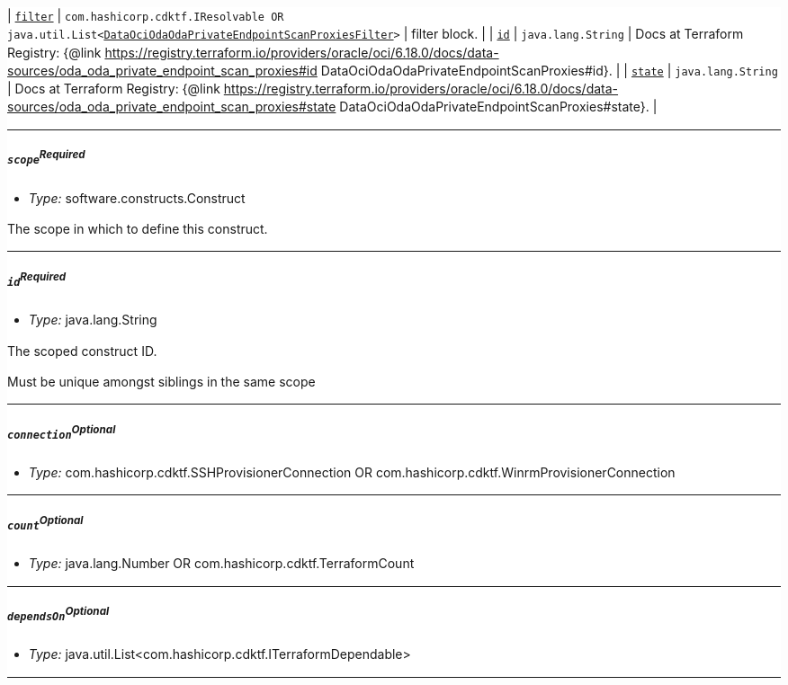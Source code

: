 | <code><a href="#rhizo-co-terraform-provider-oci.dataOciOdaOdaPrivateEndpointScanProxies.DataOciOdaOdaPrivateEndpointScanProxies.Initializer.parameter.filter">filter</a></code> | <code>com.hashicorp.cdktf.IResolvable OR java.util.List<<a href="#rhizo-co-terraform-provider-oci.dataOciOdaOdaPrivateEndpointScanProxies.DataOciOdaOdaPrivateEndpointScanProxiesFilter">DataOciOdaOdaPrivateEndpointScanProxiesFilter</a>></code> | filter block. |
| <code><a href="#rhizo-co-terraform-provider-oci.dataOciOdaOdaPrivateEndpointScanProxies.DataOciOdaOdaPrivateEndpointScanProxies.Initializer.parameter.id">id</a></code> | <code>java.lang.String</code> | Docs at Terraform Registry: {@link https://registry.terraform.io/providers/oracle/oci/6.18.0/docs/data-sources/oda_oda_private_endpoint_scan_proxies#id DataOciOdaOdaPrivateEndpointScanProxies#id}. |
| <code><a href="#rhizo-co-terraform-provider-oci.dataOciOdaOdaPrivateEndpointScanProxies.DataOciOdaOdaPrivateEndpointScanProxies.Initializer.parameter.state">state</a></code> | <code>java.lang.String</code> | Docs at Terraform Registry: {@link https://registry.terraform.io/providers/oracle/oci/6.18.0/docs/data-sources/oda_oda_private_endpoint_scan_proxies#state DataOciOdaOdaPrivateEndpointScanProxies#state}. |

---

##### `scope`<sup>Required</sup> <a name="scope" id="rhizo-co-terraform-provider-oci.dataOciOdaOdaPrivateEndpointScanProxies.DataOciOdaOdaPrivateEndpointScanProxies.Initializer.parameter.scope"></a>

- *Type:* software.constructs.Construct

The scope in which to define this construct.

---

##### `id`<sup>Required</sup> <a name="id" id="rhizo-co-terraform-provider-oci.dataOciOdaOdaPrivateEndpointScanProxies.DataOciOdaOdaPrivateEndpointScanProxies.Initializer.parameter.id"></a>

- *Type:* java.lang.String

The scoped construct ID.

Must be unique amongst siblings in the same scope

---

##### `connection`<sup>Optional</sup> <a name="connection" id="rhizo-co-terraform-provider-oci.dataOciOdaOdaPrivateEndpointScanProxies.DataOciOdaOdaPrivateEndpointScanProxies.Initializer.parameter.connection"></a>

- *Type:* com.hashicorp.cdktf.SSHProvisionerConnection OR com.hashicorp.cdktf.WinrmProvisionerConnection

---

##### `count`<sup>Optional</sup> <a name="count" id="rhizo-co-terraform-provider-oci.dataOciOdaOdaPrivateEndpointScanProxies.DataOciOdaOdaPrivateEndpointScanProxies.Initializer.parameter.count"></a>

- *Type:* java.lang.Number OR com.hashicorp.cdktf.TerraformCount

---

##### `dependsOn`<sup>Optional</sup> <a name="dependsOn" id="rhizo-co-terraform-provider-oci.dataOciOdaOdaPrivateEndpointScanProxies.DataOciOdaOdaPrivateEndpointScanProxies.Initializer.parameter.dependsOn"></a>

- *Type:* java.util.List<com.hashicorp.cdktf.ITerraformDependable>

---